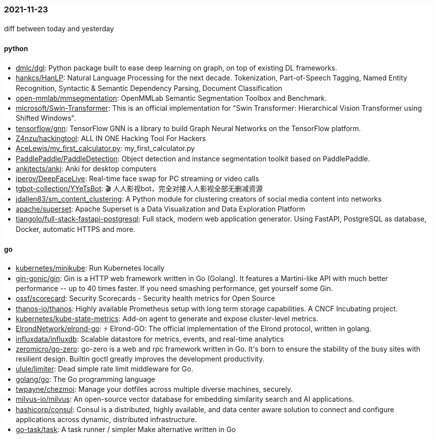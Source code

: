 ### 2021-11-23
diff between today and yesterday

#### python
* [dmlc/dgl](https://github.com/dmlc/dgl): Python package built to ease deep learning on graph, on top of existing DL frameworks.
* [hankcs/HanLP](https://github.com/hankcs/HanLP): Natural Language Processing for the next decade. Tokenization, Part-of-Speech Tagging, Named Entity Recognition, Syntactic & Semantic Dependency Parsing, Document Classification
* [open-mmlab/mmsegmentation](https://github.com/open-mmlab/mmsegmentation): OpenMMLab Semantic Segmentation Toolbox and Benchmark.
* [microsoft/Swin-Transformer](https://github.com/microsoft/Swin-Transformer): This is an official implementation for "Swin Transformer: Hierarchical Vision Transformer using Shifted Windows".
* [tensorflow/gnn](https://github.com/tensorflow/gnn): TensorFlow GNN is a library to build Graph Neural Networks on the TensorFlow platform.
* [Z4nzu/hackingtool](https://github.com/Z4nzu/hackingtool): ALL IN ONE Hacking Tool For Hackers
* [AceLewis/my_first_calculator.py](https://github.com/AceLewis/my_first_calculator.py): my_first_calculator.py
* [PaddlePaddle/PaddleDetection](https://github.com/PaddlePaddle/PaddleDetection): Object detection and instance segmentation toolkit based on PaddlePaddle.
* [ankitects/anki](https://github.com/ankitects/anki): Anki for desktop computers
* [iperov/DeepFaceLive](https://github.com/iperov/DeepFaceLive): Real-time face swap for PC streaming or video calls
* [tgbot-collection/YYeTsBot](https://github.com/tgbot-collection/YYeTsBot): 🎬 人人影视bot，完全对接人人影视全部无删减资源
* [jdallen83/sm_content_clustering](https://github.com/jdallen83/sm_content_clustering): A Python module for clustering creators of social media content into networks
* [apache/superset](https://github.com/apache/superset): Apache Superset is a Data Visualization and Data Exploration Platform
* [tiangolo/full-stack-fastapi-postgresql](https://github.com/tiangolo/full-stack-fastapi-postgresql): Full stack, modern web application generator. Using FastAPI, PostgreSQL as database, Docker, automatic HTTPS and more.

#### go
* [kubernetes/minikube](https://github.com/kubernetes/minikube): Run Kubernetes locally
* [gin-gonic/gin](https://github.com/gin-gonic/gin): Gin is a HTTP web framework written in Go (Golang). It features a Martini-like API with much better performance -- up to 40 times faster. If you need smashing performance, get yourself some Gin.
* [ossf/scorecard](https://github.com/ossf/scorecard): Security Scorecards - Security health metrics for Open Source
* [thanos-io/thanos](https://github.com/thanos-io/thanos): Highly available Prometheus setup with long term storage capabilities. A CNCF Incubating project.
* [kubernetes/kube-state-metrics](https://github.com/kubernetes/kube-state-metrics): Add-on agent to generate and expose cluster-level metrics.
* [ElrondNetwork/elrond-go](https://github.com/ElrondNetwork/elrond-go): ⚡ Elrond-GO: The official implementation of the Elrond protocol, written in golang.
* [influxdata/influxdb](https://github.com/influxdata/influxdb): Scalable datastore for metrics, events, and real-time analytics
* [zeromicro/go-zero](https://github.com/zeromicro/go-zero): go-zero is a web and rpc framework written in Go. It's born to ensure the stability of the busy sites with resilient design. Builtin goctl greatly improves the development productivity.
* [ulule/limiter](https://github.com/ulule/limiter): Dead simple rate limit middleware for Go.
* [golang/go](https://github.com/golang/go): The Go programming language
* [twpayne/chezmoi](https://github.com/twpayne/chezmoi): Manage your dotfiles across multiple diverse machines, securely.
* [milvus-io/milvus](https://github.com/milvus-io/milvus): An open-source vector database for embedding similarity search and AI applications.
* [hashicorp/consul](https://github.com/hashicorp/consul): Consul is a distributed, highly available, and data center aware solution to connect and configure applications across dynamic, distributed infrastructure.
* [go-task/task](https://github.com/go-task/task): A task runner / simpler Make alternative written in Go